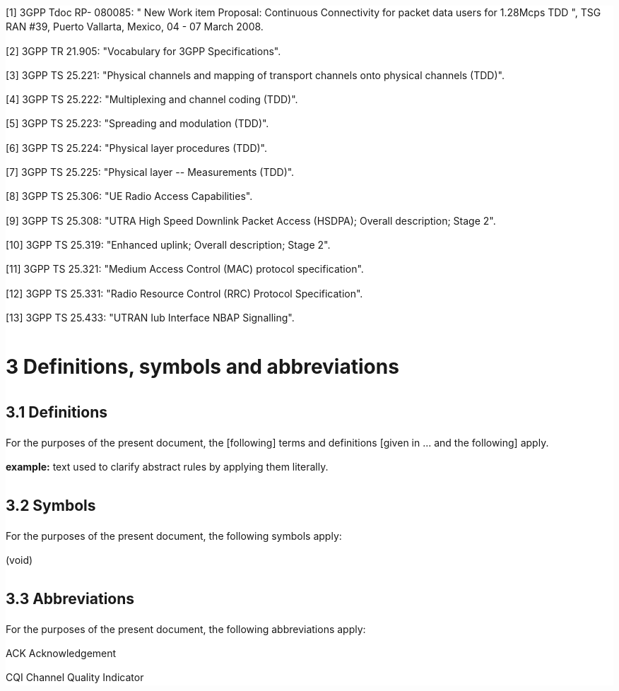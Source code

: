 \[1\] 3GPP Tdoc RP- 080085: \" New Work item Proposal: Continuous
Connectivity for packet data users for 1.28Mcps TDD \", TSG RAN \#39,
Puerto Vallarta, Mexico, 04 - 07 March 2008.

\[2\] 3GPP TR 21.905: \"Vocabulary for 3GPP Specifications\".

\[3\] 3GPP TS 25.221: \"Physical channels and mapping of transport
channels onto physical channels (TDD)\".

\[4\] 3GPP TS 25.222: \"Multiplexing and channel coding (TDD)\".

\[5\] 3GPP TS 25.223: \"Spreading and modulation (TDD)\".

\[6\] 3GPP TS 25.224: \"Physical layer procedures (TDD)\".

\[7\] 3GPP TS 25.225: \"Physical layer -- Measurements (TDD)\".

\[8\] 3GPP TS 25.306: \"UE Radio Access Capabilities\".

\[9\] 3GPP TS 25.308: \"UTRA High Speed Downlink Packet Access (HSDPA);
Overall description; Stage 2\".

\[10\] 3GPP TS 25.319: \"Enhanced uplink; Overall description; Stage
2\".

\[11\] 3GPP TS 25.321: \"Medium Access Control (MAC) protocol
specification\".

\[12\] 3GPP TS 25.331: \"Radio Resource Control (RRC) Protocol
Specification\".

\[13\] 3GPP TS 25.433: \"UTRAN Iub Interface NBAP Signalling\".

3 Definitions, symbols and abbreviations
========================================

3.1 Definitions
---------------

For the purposes of the present document, the \[following\] terms and
definitions \[given in \... and the following\] apply.

**example:** text used to clarify abstract rules by applying them
literally.

3.2 Symbols
-----------

For the purposes of the present document, the following symbols apply:

(void)

3.3 Abbreviations
-----------------

For the purposes of the present document, the following abbreviations
apply:

ACK Acknowledgement

CQI Channel Quality Indicator
